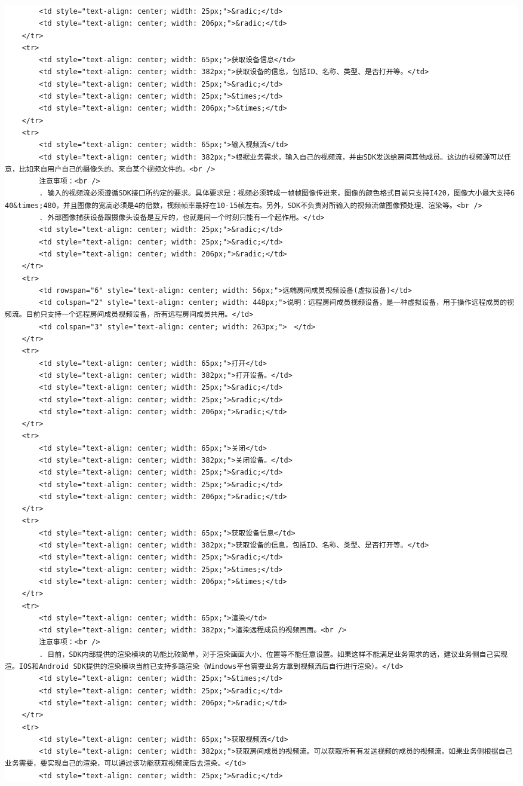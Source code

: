 			<td style="text-align: center; width: 25px;">&radic;</td>
			<td style="text-align: center; width: 206px;">&radic;</td>
		</tr>
		<tr>
			<td style="text-align: center; width: 65px;">获取设备信息</td>
			<td style="text-align: center; width: 382px;">获取设备的信息，包括ID、名称、类型、是否打开等。</td>
			<td style="text-align: center; width: 25px;">&radic;</td>
			<td style="text-align: center; width: 25px;">&times;</td>
			<td style="text-align: center; width: 206px;">&times;</td>
		</tr>
		<tr>
			<td style="text-align: center; width: 65px;">输入视频流</td>
			<td style="text-align: center; width: 382px;">根据业务需求，输入自己的视频流，并由SDK发送给房间其他成员。这边的视频源可以任意，比如来自用户自己的摄像头的、来自某个视频文件的。<br />
			注意事项：<br />
			. 输入的视频流必须遵循SDK接口所约定的要求。具体要求是：视频必须转成一帧帧图像传进来，图像的颜色格式目前只支持I420，图像大小最大支持640&times;480，并且图像的宽高必须是4的倍数，视频帧率最好在10-15帧左右。另外，SDK不负责对所输入的视频流做图像预处理、渲染等。<br />
			. 外部图像捕获设备跟摄像头设备是互斥的，也就是同一个时刻只能有一个起作用。</td>
			<td style="text-align: center; width: 25px;">&radic;</td>
			<td style="text-align: center; width: 25px;">&radic;</td>
			<td style="text-align: center; width: 206px;">&radic;</td>
		</tr>
		<tr>
			<td rowspan="6" style="text-align: center; width: 56px;">远端房间成员视频设备(虚拟设备)</td>
			<td colspan="2" style="text-align: center; width: 448px;">说明：远程房间成员视频设备，是一种虚拟设备，用于操作远程成员的视频流。目前只支持一个远程房间成员视频设备，所有远程房间成员共用。</td>
			<td colspan="3" style="text-align: center; width: 263px;">　</td>
		</tr>
		<tr>
			<td style="text-align: center; width: 65px;">打开</td>
			<td style="text-align: center; width: 382px;">打开设备。</td>
			<td style="text-align: center; width: 25px;">&radic;</td>
			<td style="text-align: center; width: 25px;">&radic;</td>
			<td style="text-align: center; width: 206px;">&radic;</td>
		</tr>
		<tr>
			<td style="text-align: center; width: 65px;">关闭</td>
			<td style="text-align: center; width: 382px;">关闭设备。</td>
			<td style="text-align: center; width: 25px;">&radic;</td>
			<td style="text-align: center; width: 25px;">&radic;</td>
			<td style="text-align: center; width: 206px;">&radic;</td>
		</tr>
		<tr>
			<td style="text-align: center; width: 65px;">获取设备信息</td>
			<td style="text-align: center; width: 382px;">获取设备的信息，包括ID、名称、类型、是否打开等。</td>
			<td style="text-align: center; width: 25px;">&radic;</td>
			<td style="text-align: center; width: 25px;">&times;</td>
			<td style="text-align: center; width: 206px;">&times;</td>
		</tr>
		<tr>
			<td style="text-align: center; width: 65px;">渲染</td>
			<td style="text-align: center; width: 382px;">渲染远程成员的视频画面。<br />
			注意事项：<br />
			. 目前，SDK内部提供的渲染模块的功能比较简单，对于渲染画面大小、位置等不能任意设置。如果这样不能满足业务需求的话，建议业务侧自己实现渲。IOS和Android SDK提供的渲染模块当前已支持多路渲染（Windows平台需要业务方拿到视频流后自行进行渲染）。</td>
			<td style="text-align: center; width: 25px;">&times;</td>
			<td style="text-align: center; width: 25px;">&radic;</td>
			<td style="text-align: center; width: 206px;">&radic;</td>
		</tr>
		<tr>
			<td style="text-align: center; width: 65px;">获取视频流</td>
			<td style="text-align: center; width: 382px;">获取房间成员的视频流。可以获取所有有发送视频的成员的视频流。如果业务侧根据自己业务需要，要实现自己的渲染，可以通过该功能获取视频流后去渲染。</td>
			<td style="text-align: center; width: 25px;">&radic;</td>